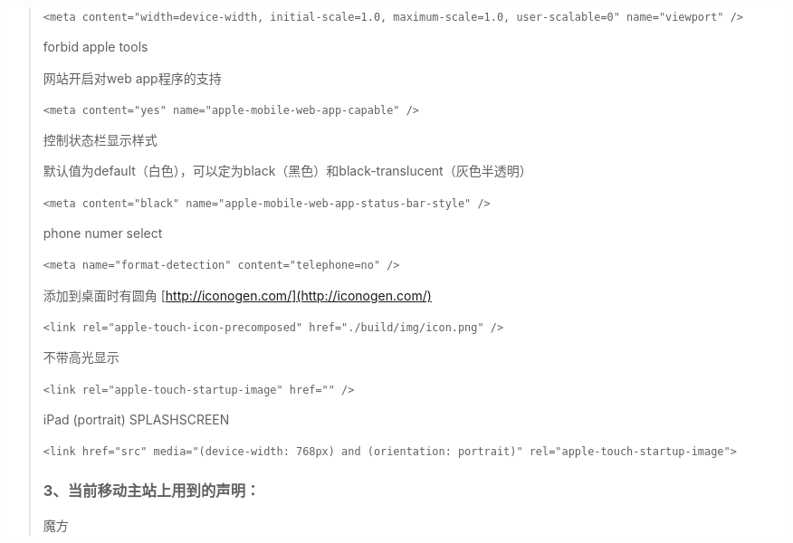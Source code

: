 > ```
> <meta content="width=device-width, initial-scale=1.0, maximum-scale=1.0, user-scalable=0" name="viewport" />
>
> ```
>
> forbid apple tools
>
> 网站开启对web app程序的支持
>
> ```
> <meta content="yes" name="apple-mobile-web-app-capable" />
>
> ```
>
> 控制状态栏显示样式
>
> 默认值为default（白色），可以定为black（黑色）和black-translucent（灰色半透明）
>
> ```
> <meta content="black" name="apple-mobile-web-app-status-bar-style" />
>
> ```
>
> phone numer select
>
> ```
> <meta name="format-detection" content="telephone=no" />
>
> ```
>
> 添加到桌面时有圆角 [http://iconogen.com/](http://iconogen.com/)
>
> ```
> <link rel="apple-touch-icon-precomposed" href="./build/img/icon.png" />
>
> ```
>
> 不带高光显示
>
> ```
> <link rel="apple-touch-startup-image" href="" />
>
> ```
>
> iPad (portrait) SPLASHSCREEN
>
> ```
> <link href="src" media="(device-width: 768px) and (orientation: portrait)" rel="apple-touch-startup-image">
>
> ```
>
> ### 3、当前移动主站上用到的声明：
>
> <!DOCTYPE html> 魔方
